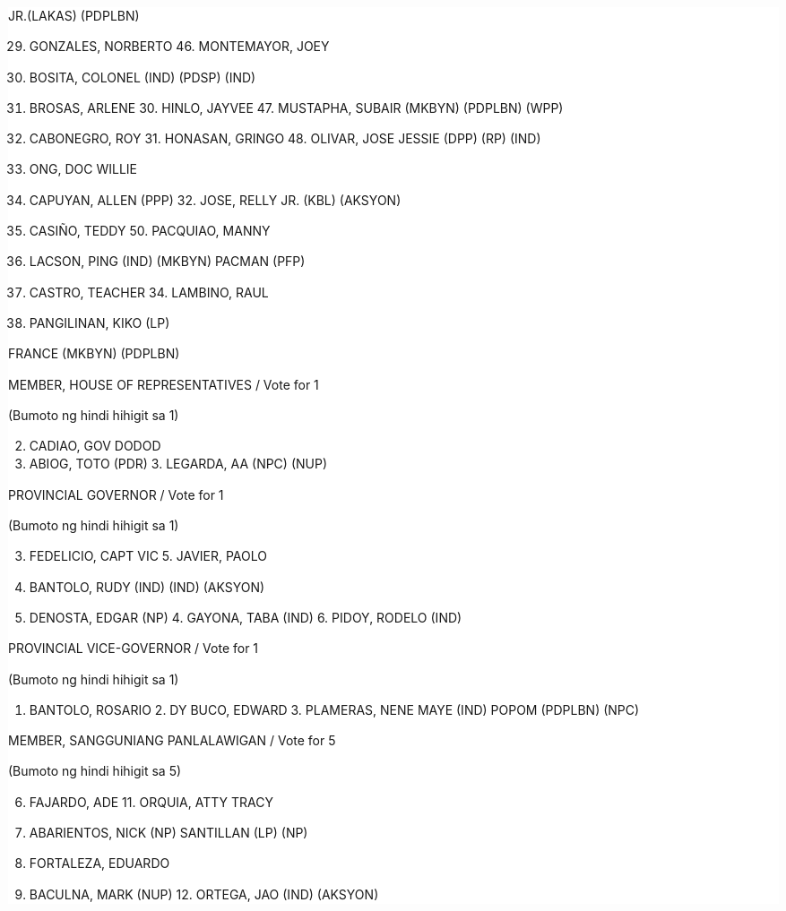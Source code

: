 JR.(LAKAS) (PDPLBN)

29. GONZALES, NORBERTO 46. MONTEMAYOR, JOEY
12. BOSITA, COLONEL (IND)
(PDSP) (IND)

13. BROSAS, ARLENE 30. HINLO, JAYVEE 47. MUSTAPHA, SUBAIR
(MKBYN) (PDPLBN) (WPP)

14. CABONEGRO, ROY 31. HONASAN, GRINGO 48. OLIVAR, JOSE JESSIE
(DPP) (RP) (IND)

49. ONG, DOC WILLIE
15. CAPUYAN, ALLEN (PPP) 32. JOSE, RELLY JR. (KBL)
(AKSYON)

16. CASIÑO, TEDDY 50. PACQUIAO, MANNY
33. LACSON, PING (IND)
(MKBYN) PACMAN (PFP)
17. CASTRO, TEACHER 34. LAMBINO, RAUL

51. PANGILINAN, KIKO (LP)

FRANCE (MKBYN) (PDPLBN)

MEMBER, HOUSE OF REPRESENTATIVES / Vote for 1

(Bumoto ng hindi hihigit sa 1)

2. CADIAO, GOV DODOD
1. ABIOG, TOTO (PDR) 3. LEGARDA, AA (NPC)
(NUP)

PROVINCIAL GOVERNOR / Vote for 1

(Bumoto ng hindi hihigit sa 1)

3. FEDELICIO, CAPT VIC 5. JAVIER, PAOLO
1. BANTOLO, RUDY (IND)
(IND) (AKSYON)

2. DENOSTA, EDGAR (NP) 4. GAYONA, TABA (IND) 6. PIDOY, RODELO (IND)

PROVINCIAL VICE-GOVERNOR / Vote for 1

(Bumoto ng hindi hihigit sa 1)

1. BANTOLO, ROSARIO 2. DY BUCO, EDWARD 3. PLAMERAS, NENE MAYE
(IND) POPOM (PDPLBN) (NPC)

MEMBER, SANGGUNIANG PANLALAWIGAN / Vote for 5

(Bumoto ng hindi hihigit sa 5)

6. FAJARDO, ADE 11. ORQUIA, ATTY TRACY
1. ABARIENTOS, NICK (NP)
SANTILLAN (LP) (NP)

7. FORTALEZA, EDUARDO
2. BACULNA, MARK (NUP) 12. ORTEGA, JAO (IND)
(AKSYON)
